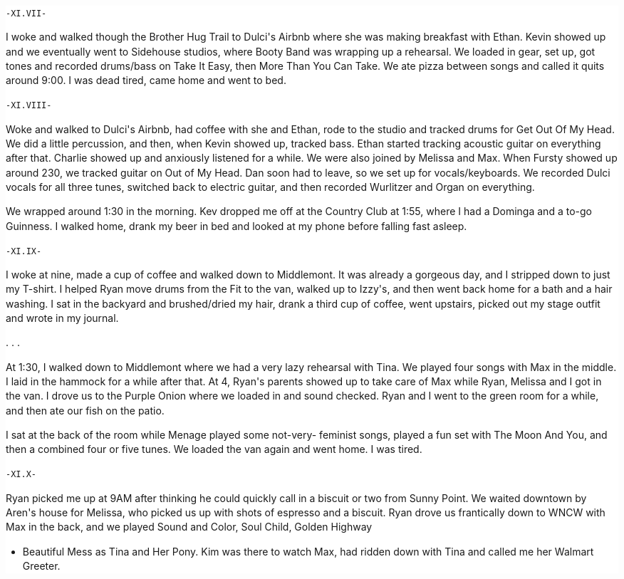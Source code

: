 	-XI.VII-

I woke and walked though the Brother Hug Trail to Dulci's Airbnb
where she was making breakfast with Ethan. Kevin showed up and
we eventually went to Sidehouse studios, where Booty Band was
wrapping up a rehearsal. We loaded in gear, set up, got tones
and recorded drums/bass on Take It Easy, then More Than You Can Take.
We ate pizza between songs and called it quits around 9:00. I was
dead tired, came home and went to bed.

	-XI.VIII-

Woke and walked to Dulci's Airbnb, had coffee with she and Ethan,
rode to the studio and tracked drums for Get Out Of My Head. We
did a little percussion, and then, when Kevin showed up, tracked
bass. Ethan started tracking acoustic guitar on everything after
that. Charlie showed up and anxiously listened for a while. We
were also joined by Melissa and Max. When Fursty showed up around
230, we tracked guitar on Out of My Head. Dan soon had to leave,
so we set up for vocals/keyboards. We recorded Dulci vocals for
all three tunes, switched back to electric guitar, and then
recorded Wurlitzer and Organ on everything.

We wrapped around 1:30 in the morning. Kev dropped me off at the
Country Club at 1:55, where I had a Dominga and a to-go Guinness.
I walked home, drank my beer in bed and looked at my phone before
falling fast asleep.

	-XI.IX-

I woke at nine, made a cup of coffee  and walked down to 
Middlemont. It was already a gorgeous day, and I stripped down 
to just my T-shirt. I helped Ryan move drums from the Fit to
the van, walked up to Izzy's, and then went back home for a bath
and a hair washing. I sat in the backyard and brushed/dried my
hair, drank a third cup of coffee, went upstairs, picked out my
stage outfit and wrote in my journal.

. . .

At 1:30, I walked down to Middlemont where we had a very lazy
rehearsal with Tina. We played four songs with Max in the middle.
I laid in the hammock for a while after that. At 4, Ryan's parents
showed up to take care of Max while Ryan, Melissa and I got in the
van. I drove us to the Purple Onion where we loaded in and sound
checked. Ryan and I went to the green room for a while, and then
ate our fish on the patio.

I sat at the back of the room while Menage played some not-very-
feminist songs, played a fun set with The Moon And You, and then
a combined four or five tunes. We loaded the van again and went
home. I was tired.

	-XI.X-

Ryan picked me up at 9AM after thinking he could quickly call in
a biscuit or two from Sunny Point. We waited downtown by Aren's
house for Melissa, who picked us up with shots of espresso and a
biscuit. Ryan drove us frantically down to WNCW with Max in the
back, and we played Sound and Color, Soul Child, Golden Highway
+ Beautiful Mess as Tina and Her Pony. Kim was there to watch
Max, had ridden down with Tina and called me her Walmart Greeter.
